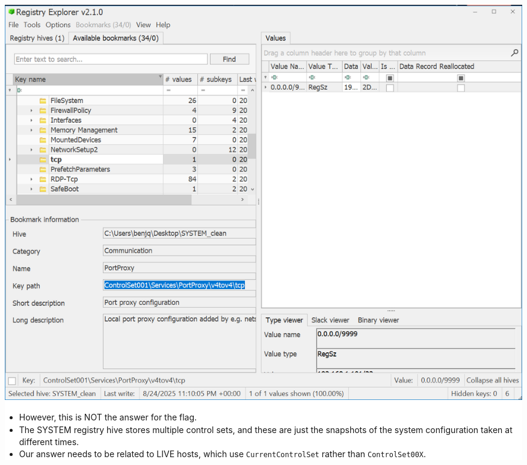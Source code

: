 ![SYSTEM Registry Hives](enduring_images/task12-evidence.png)
- However, this is NOT the answer for the flag.
- The SYSTEM registry hive stores multiple control sets, and these are just the snapshots of the system configuration taken at different times.
- Our answer needs to be related to LIVE hosts, which use `CurrentControlSet` rather than `ControlSet00X`.
